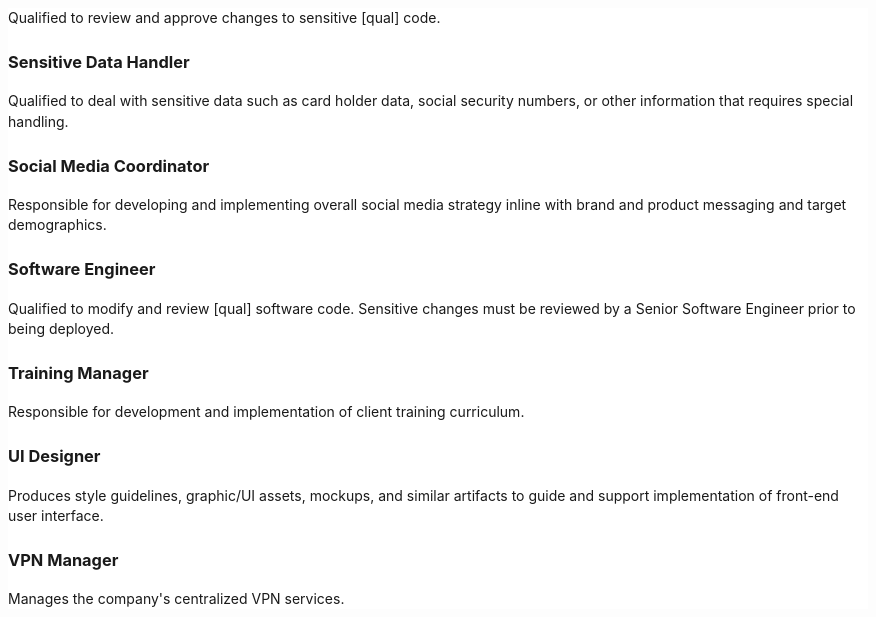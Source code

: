 Qualified to review and approve changes to sensitive [qual] code.

### Sensitive Data Handler

Qualified to deal with sensitive data such as card holder data, social security numbers, or other information that requires special handling.

### Social Media Coordinator

Responsible for developing and implementing overall social media strategy inline with brand and product messaging and target demographics.

### Software Engineer

Qualified to modify and review [qual] software code. Sensitive changes must be reviewed by a Senior Software Engineer prior to being deployed.

### Training Manager

Responsible for development and implementation of client training curriculum.

### UI Designer

Produces style guidelines, graphic/UI assets, mockups, and similar artifacts to guide and support implementation of front-end user interface.

### VPN Manager

Manages the company's centralized VPN services.


